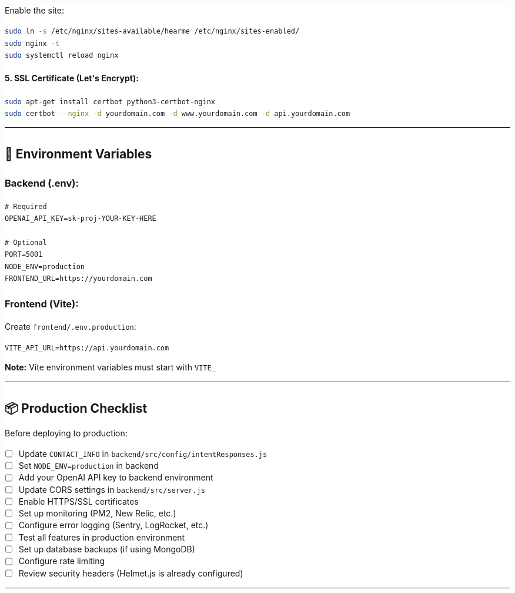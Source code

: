 Enable the site:
```bash
sudo ln -s /etc/nginx/sites-available/hearme /etc/nginx/sites-enabled/
sudo nginx -t
sudo systemctl reload nginx
```

#### **5. SSL Certificate (Let's Encrypt):**

```bash
sudo apt-get install certbot python3-certbot-nginx
sudo certbot --nginx -d yourdomain.com -d www.yourdomain.com -d api.yourdomain.com
```

---

## 🔐 Environment Variables

### **Backend (.env):**

```env
# Required
OPENAI_API_KEY=sk-proj-YOUR-KEY-HERE

# Optional
PORT=5001
NODE_ENV=production
FRONTEND_URL=https://yourdomain.com
```

### **Frontend (Vite):**

Create `frontend/.env.production`:

```env
VITE_API_URL=https://api.yourdomain.com
```

**Note:** Vite environment variables must start with `VITE_`

---

## 📦 Production Checklist

Before deploying to production:

- [ ] Update `CONTACT_INFO` in `backend/src/config/intentResponses.js`
- [ ] Set `NODE_ENV=production` in backend
- [ ] Add your OpenAI API key to backend environment
- [ ] Update CORS settings in `backend/src/server.js`
- [ ] Enable HTTPS/SSL certificates
- [ ] Set up monitoring (PM2, New Relic, etc.)
- [ ] Configure error logging (Sentry, LogRocket, etc.)
- [ ] Test all features in production environment
- [ ] Set up database backups (if using MongoDB)
- [ ] Configure rate limiting
- [ ] Review security headers (Helmet.js is already configured)

---
